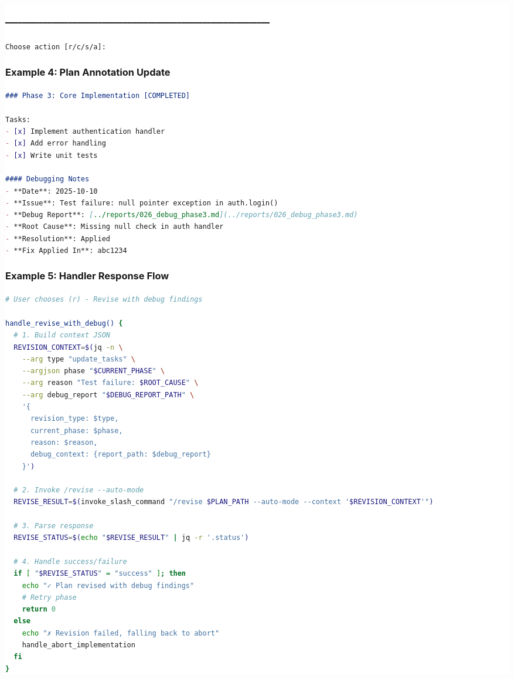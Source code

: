 ```

━━━━━━━━━━━━━━━━━━━━━━━━━━━━━━━━━━━━━━━━━━━━━━━━━━━━━━━━━━━━━━━

Choose action [r/c/s/a]:
```

### Example 4: Plan Annotation Update

```markdown
### Phase 3: Core Implementation [COMPLETED]

Tasks:
- [x] Implement authentication handler
- [x] Add error handling
- [x] Write unit tests

#### Debugging Notes
- **Date**: 2025-10-10
- **Issue**: Test failure: null pointer exception in auth.login()
- **Debug Report**: [../reports/026_debug_phase3.md](../reports/026_debug_phase3.md)
- **Root Cause**: Missing null check in auth handler
- **Resolution**: Applied
- **Fix Applied In**: abc1234
```

### Example 5: Handler Response Flow

```bash
# User chooses (r) - Revise with debug findings

handle_revise_with_debug() {
  # 1. Build context JSON
  REVISION_CONTEXT=$(jq -n \
    --arg type "update_tasks" \
    --argjson phase "$CURRENT_PHASE" \
    --arg reason "Test failure: $ROOT_CAUSE" \
    --arg debug_report "$DEBUG_REPORT_PATH" \
    '{
      revision_type: $type,
      current_phase: $phase,
      reason: $reason,
      debug_context: {report_path: $debug_report}
    }')

  # 2. Invoke /revise --auto-mode
  REVISE_RESULT=$(invoke_slash_command "/revise $PLAN_PATH --auto-mode --context '$REVISION_CONTEXT'")

  # 3. Parse response
  REVISE_STATUS=$(echo "$REVISE_RESULT" | jq -r '.status')

  # 4. Handle success/failure
  if [ "$REVISE_STATUS" = "success" ]; then
    echo "✓ Plan revised with debug findings"
    # Retry phase
    return 0
  else
    echo "✗ Revision failed, falling back to abort"
    handle_abort_implementation
  fi
}
```
